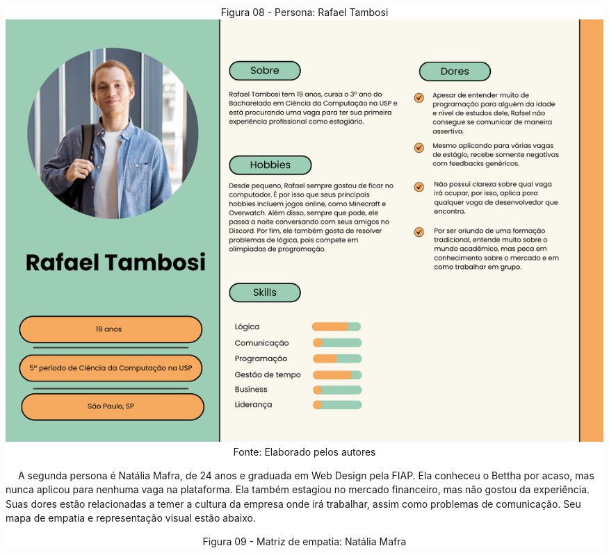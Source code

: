 <center>Figura 08 - Persona: Rafael Tambosi</center>
<img src="./outros/images/persona-rafael.png" alt="Persona: Rafael Tambosi">
<center>Fonte: Elaborado pelos autores</center>

&emsp; A segunda persona é Natália Mafra, de 24 anos e graduada em Web Design pela FIAP. Ela conheceu o Bettha por acaso, mas nunca aplicou para nenhuma vaga na plataforma. Ela também estagiou no mercado financeiro, mas não gostou da experiência. Suas dores estão relacionadas a temer a cultura da empresa onde irá trabalhar, assim como problemas de comunicação. Seu mapa de empatia e representação visual estão abaixo.

<center>Figura 09 - Matriz de empatia: Natália Mafra</center>